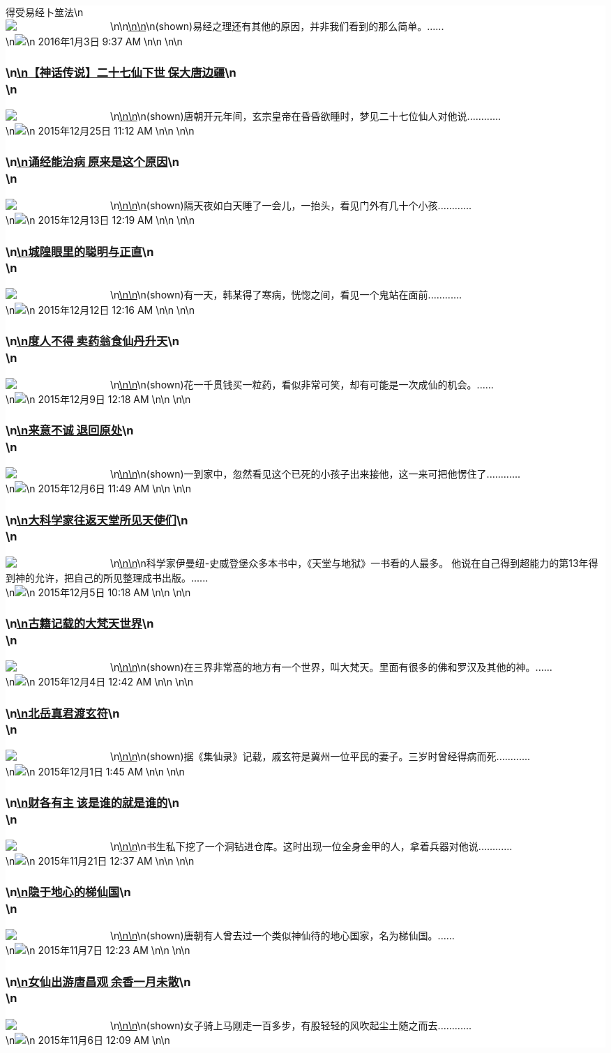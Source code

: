 得受易经卜筮法</a>\n<br>\n</h3>\n<a href="/gb/16/1/3/n4608626.md#1" target="_blank">\n<img width="150" src="https://i.epochtimes.com/assets/uploads/2016/01/1502131351592483-150x120.jpg" align ="left">\n</a>\n(shown)易经之理还有其他的原因，并非我们看到的那么简单。......<br>\n<img align="bottom" src="https://www.epochtimes.com/assets/themes/djy/images/time.gif">\n 2016年1月3日 9:37 AM									</td>\n</tr>\n  <tr>\n<td width="742">\n<h3>\n<a href="/gb/15/12/21/n4601074.md#1" target="_blank">\n【神话传说】二十七仙下世 保大唐边疆</a>\n<br>\n</h3>\n<a href="/gb/15/12/21/n4601074.md#1" target="_blank">\n<img width="150" src="https://i.epochtimes.com/assets/uploads/2015/12/1509031641042483-150x120.jpg" align ="left">\n</a>\n(shown)唐朝开元年间，玄宗皇帝在昏昏欲睡时，梦见二十七位仙人对他说............<br>\n<img align="bottom" src="https://www.epochtimes.com/assets/themes/djy/images/time.gif">\n 2015年12月25日 11:12 AM									</td>\n</tr>\n  <tr>\n<td width="742">\n<h3>\n<a href="/gb/15/12/11/n4593879.md#1" target="_blank">\n诵经能治病 原来是这个原因</a>\n<br>\n</h3>\n<a href="/gb/15/12/11/n4593879.md#1" target="_blank">\n<img width="150" src="https://i.epochtimes.com/assets/uploads/2015/12/1511201546562483-150x120.jpg" align ="left">\n</a>\n(shown)隔天夜如白天睡了一会儿，一抬头，看见门外有几十个小孩............<br>\n<img align="bottom" src="https://www.epochtimes.com/assets/themes/djy/images/time.gif">\n 2015年12月13日 12:19 AM									</td>\n</tr>\n  <tr>\n<td width="742">\n<h3>\n<a href="/gb/15/12/11/n4593877.md#1" target="_blank">\n城隍眼里的聪明与正直</a>\n<br>\n</h3>\n<a href="/gb/15/12/11/n4593877.md#1" target="_blank">\n<img width="150" src="https://i.epochtimes.com/assets/uploads/2015/12/1512071509182483-150x120.jpg" align ="left">\n</a>\n(shown)有一天，韩某得了寒病，恍惚之间，看见一个鬼站在面前............<br>\n<img align="bottom" src="https://www.epochtimes.com/assets/themes/djy/images/time.gif">\n 2015年12月12日 12:16 AM									</td>\n</tr>\n  <tr>\n<td width="742">\n<h3>\n<a href="/gb/15/12/8/n4591268.md#1" target="_blank">\n度人不得 卖药翁食仙丹升天</a>\n<br>\n</h3>\n<a href="/gb/15/12/8/n4591268.md#1" target="_blank">\n<img width="150" src="https://i.epochtimes.com/assets/uploads/2015/12/1509231730212483-150x120.jpg" align ="left">\n</a>\n(shown)花一千贯钱买一粒药，看似非常可笑，却有可能是一次成仙的机会。......<br>\n<img align="bottom" src="https://www.epochtimes.com/assets/themes/djy/images/time.gif">\n 2015年12月9日 12:18 AM									</td>\n</tr>\n  <tr>\n<td width="742">\n<h3>\n<a href="/gb/15/12/6/n4589439.md#1" target="_blank">\n来意不诚 退回原处</a>\n<br>\n</h3>\n<a href="/gb/15/12/6/n4589439.md#1" target="_blank">\n<img width="150" src="https://i.epochtimes.com/assets/uploads/2015/12/1510301443002483-150x120.jpg" align ="left">\n</a>\n(shown)一到家中，忽然看见这个已死的小孩子出来接他，这一来可把他愣住了............<br>\n<img align="bottom" src="https://www.epochtimes.com/assets/themes/djy/images/time.gif">\n 2015年12月6日 11:49 AM									</td>\n</tr>\n  <tr>\n<td width="742">\n<h3>\n<a href="/gb/15/11/18/n4576148.md#1" target="_blank">\n大科学家往返天堂所见天使们</a>\n<br>\n</h3>\n<a href="/gb/15/11/18/n4576148.md#1" target="_blank">\n<img width="150" src="https://i.epochtimes.com/assets/uploads/2015/10/1510050700552039-150x120.jpg" align ="left">\n</a>\n科学家伊曼纽-史威登堡众多本书中，《天堂与地狱》一书看的人最多。 他说在自己得到超能力的第13年得到神的允许，把自己的所见整理成书出版。......<br>\n<img align="bottom" src="https://www.epochtimes.com/assets/themes/djy/images/time.gif">\n 2015年12月5日 10:18 AM									</td>\n</tr>\n  <tr>\n<td width="742">\n<h3>\n<a href="/gb/15/12/3/n4587843.md#1" target="_blank">\n古籍记载的大梵天世界</a>\n<br>\n</h3>\n<a href="/gb/15/12/3/n4587843.md#1" target="_blank">\n<img width="150" src="https://i.epochtimes.com/assets/uploads/2015/12/1510231447482483-150x120.jpg" align ="left">\n</a>\n(shown)在三界非常高的地方有一个世界，叫大梵天。里面有很多的佛和罗汉及其他的神。......<br>\n<img align="bottom" src="https://www.epochtimes.com/assets/themes/djy/images/time.gif">\n 2015年12月4日 12:42 AM									</td>\n</tr>\n  <tr>\n<td width="742">\n<h3>\n<a href="/gb/15/12/1/n4585339.md#1" target="_blank">\n北岳真君渡玄符</a>\n<br>\n</h3>\n<a href="/gb/15/12/1/n4585339.md#1" target="_blank">\n<img width="150" src="https://i.epochtimes.com/assets/uploads/2015/12/1511212053412483-150x120.jpg" align ="left">\n</a>\n(shown)据《集仙录》记载，戚玄符是冀州一位平民的妻子。三岁时曾经得病而死............<br>\n<img align="bottom" src="https://www.epochtimes.com/assets/themes/djy/images/time.gif">\n 2015年12月1日 1:45 AM									</td>\n</tr>\n  <tr>\n<td width="742">\n<h3>\n<a href="/gb/15/11/20/n4578218.md#1" target="_blank">\n财各有主 该是谁的就是谁的</a>\n<br>\n</h3>\n<a href="/gb/15/11/20/n4578218.md#1" target="_blank">\n<img width="150" src="https://i.epochtimes.com/assets/uploads/2015/11/1502192115152483-150x120.jpg" align ="left">\n</a>\n书生私下挖了一个洞钻进仓库。这时出现一位全身金甲的人，拿着兵器对他说............<br>\n<img align="bottom" src="https://www.epochtimes.com/assets/themes/djy/images/time.gif">\n 2015年11月21日 12:37 AM									</td>\n</tr>\n  <tr>\n<td width="742">\n<h3>\n<a href="/gb/15/11/6/n4567049.md#1" target="_blank">\n隐于地心的梯仙国</a>\n<br>\n</h3>\n<a href="/gb/15/11/6/n4567049.md#1" target="_blank">\n<img width="150" src="https://i.epochtimes.com/assets/uploads/2015/11/1510031951132483-150x120.jpg" align ="left">\n</a>\n(shown)唐朝有人曾去过一个类似神仙待的地心国家，名为梯仙国。......<br>\n<img align="bottom" src="https://www.epochtimes.com/assets/themes/djy/images/time.gif">\n 2015年11月7日 12:23 AM									</td>\n</tr>\n  <tr>\n<td width="742">\n<h3>\n<a href="/gb/15/11/4/n4566156.md#1" target="_blank">\n女仙出游唐昌观 余香一月未散</a>\n<br>\n</h3>\n<a href="/gb/15/11/4/n4566156.md#1" target="_blank">\n<img width="150" src="https://i.epochtimes.com/assets/uploads/2015/11/1509062131162483-150x120.jpg" align ="left">\n</a>\n(shown)女子骑上马刚走一百多步，有股轻轻的风吹起尘土随之而去............<br>\n<img align="bottom" src="https://www.epochtimes.com/assets/themes/djy/images/time.gif">\n 2015年11月6日 12:09 AM									</td>\n</tr>\n